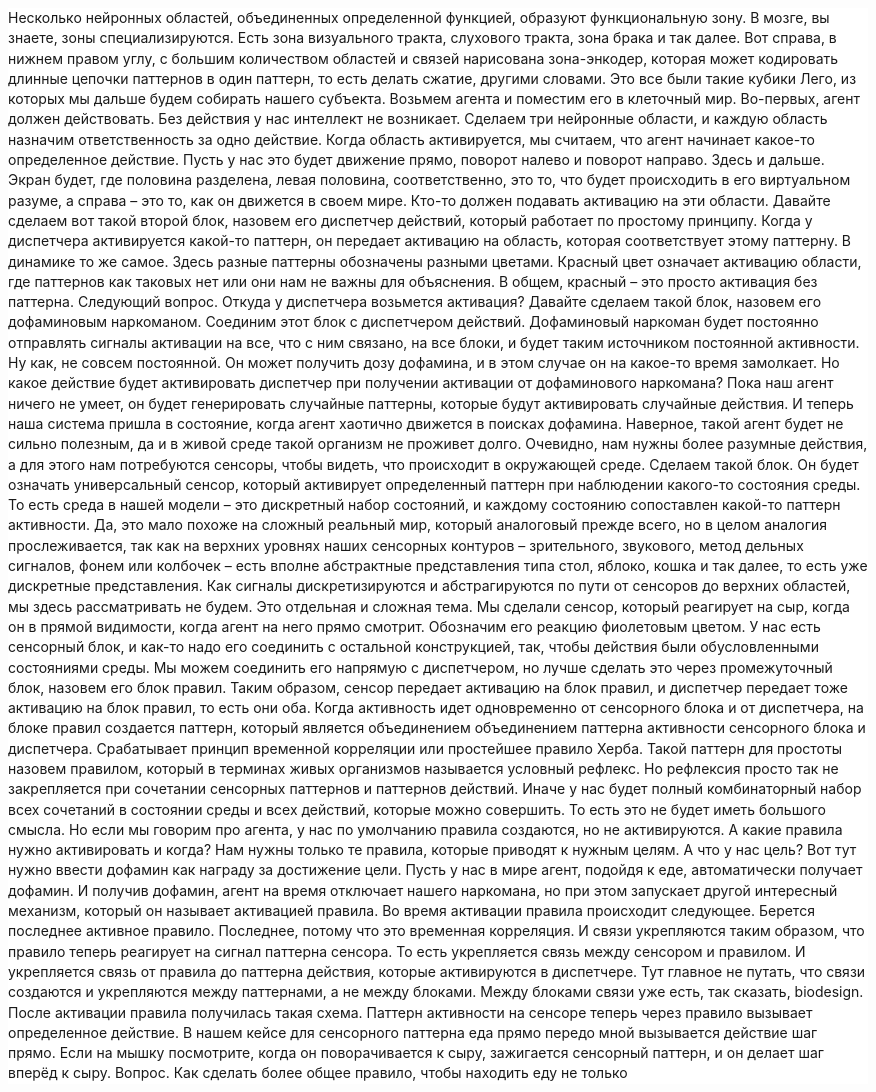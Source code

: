 Несколько нейронных областей, объединенных определенной функцией, образуют функциональную зону. В мозге, вы знаете, зоны специализируются. Есть зона визуального тракта, слухового тракта, зона брака и так далее. Вот справа, в нижнем правом углу, с большим количеством областей и связей нарисована зона-энкодер, которая может кодировать длинные цепочки паттернов в один паттерн, то есть делать сжатие, другими словами. Это все были такие кубики Лего, из которых мы дальше будем собирать нашего субъекта. Возьмем агента и поместим его в клеточный мир. Во-первых, агент должен действовать. Без действия у нас интеллект не возникает. Сделаем три нейронные области, и каждую область назначим ответственность за одно действие. Когда область активируется, мы считаем, что агент начинает какое-то определенное действие. Пусть у нас это будет движение прямо, поворот налево и поворот направо. Здесь и дальше. Экран будет, где половина разделена, левая половина, соответственно, это то, что будет происходить в его виртуальном разуме, а справа – это то, как он движется в своем мире. Кто-то должен подавать активацию на эти области. Давайте сделаем вот такой второй блок, назовем его диспетчер действий, который работает по простому принципу. Когда у диспетчера активируется какой-то паттерн, он передает активацию на область, которая соответствует этому паттерну. В динамике то же самое. Здесь разные паттерны обозначены разными цветами. Красный цвет означает активацию области, где паттернов как таковых нет или они нам не важны для объяснения. В общем, красный – это просто активация без паттерна. Следующий вопрос. Откуда у диспетчера возьмется активация? Давайте сделаем такой блок, назовем его дофаминовым наркоманом. Соединим этот блок с диспетчером действий. Дофаминовый наркоман будет постоянно отправлять сигналы активации на все, что с ним связано, на все блоки, и будет таким источником постоянной активности. Ну как, не совсем постоянной. Он может получить дозу дофамина, и в этом случае он на какое-то время замолкает. Но какое действие будет активировать диспетчер при получении активации от дофаминового наркомана? Пока наш агент ничего не умеет, он будет генерировать случайные паттерны, которые будут активировать случайные действия. И теперь наша система пришла в состояние, когда агент хаотично движется в поисках дофамина. Наверное, такой агент будет не сильно полезным, да и в живой среде такой организм не проживет долго. Очевидно, нам нужны более разумные действия, а для этого нам потребуются сенсоры, чтобы видеть, что происходит в окружающей среде. Сделаем такой блок. Он будет означать универсальный сенсор, который активирует определенный паттерн при наблюдении какого-то состояния среды. То есть среда в нашей модели – это дискретный набор состояний, и каждому состоянию сопоставлен какой-то паттерн активности. Да, это мало похоже на сложный реальный мир, который аналоговый прежде всего, но в целом аналогия прослеживается, так как на верхних уровнях наших сенсорных контуров – зрительного, звукового, метод дельных сигналов, фонем или колбочек – есть вполне абстрактные представления типа стол, яблоко, кошка и так далее, то есть уже дискретные представления. Как сигналы дискретизируются и абстрагируются по пути от сенсоров до верхних областей, мы здесь рассматривать не будем. Это отдельная и сложная тема. Мы сделали сенсор, который реагирует на сыр, когда он в прямой видимости, когда агент на него прямо смотрит. Обозначим его реакцию фиолетовым цветом. У нас есть сенсорный блок, и как-то надо его соединить с остальной конструкцией, так, чтобы действия были обусловленными состояниями среды. Мы можем соединить его напрямую с диспетчером, но лучше сделать это через промежуточный блок, назовем его блок правил. Таким образом, сенсор передает активацию на блок правил, и диспетчер передает тоже активацию на блок правил, то есть они оба. Когда активность идет одновременно от сенсорного блока и от диспетчера, на блоке правил создается паттерн, который является объединением объединением паттерна активности сенсорного блока и диспетчера. Срабатывает принцип временной корреляции или простейшее правило Херба. Такой паттерн для простоты назовем правилом, который в терминах живых организмов называется условный рефлекс. Но рефлексия просто так не закрепляется при сочетании сенсорных паттернов и паттернов действий. Иначе у нас будет полный комбинаторный набор всех сочетаний в состоянии среды и всех действий, которые можно совершить. То есть это не будет иметь большого смысла. Но если мы говорим про агента, у нас по умолчанию правила создаются, но не активируются. А какие правила нужно активировать и когда? Нам нужны только те правила, которые приводят к нужным целям. А что у нас цель? Вот тут нужно ввести дофамин как награду за достижение цели. Пусть у нас в мире агент, подойдя к еде, автоматически получает дофамин. И получив дофамин, агент на время отключает нашего наркомана, но при этом запускает другой интересный механизм, который он называет активацией правила. Во время активации правила происходит следующее. Берется последнее активное правило. Последнее, потому что это временная корреляция. И связи укрепляются таким образом, что правило теперь реагирует на сигнал паттерна сенсора. То есть укрепляется связь между сенсором и правилом. И укрепляется связь от правила до паттерна действия, которые активируются в диспетчере. Тут главное не путать, что связи создаются и укрепляются между паттернами, а не между блоками. Между блоками связи уже есть, так сказать, biodesign. После активации правила получилась такая схема. Паттерн активности на сенсоре теперь через правило вызывает определенное действие. В нашем кейсе для сенсорного паттерна еда прямо передо мной вызывается действие шаг прямо. Если на мышку посмотрите, когда он поворачивается к сыру, зажигается сенсорный паттерн, и он делает шаг вперёд к сыру. Вопрос. Как сделать более общее правило, чтобы находить еду не только